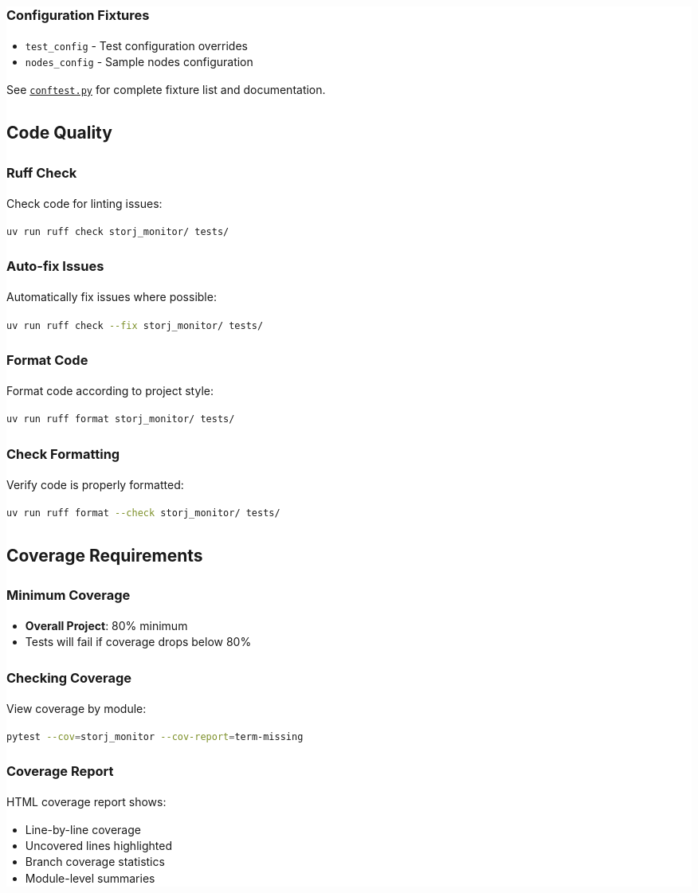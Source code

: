 ### Configuration Fixtures
- `test_config` - Test configuration overrides
- `nodes_config` - Sample nodes configuration

See [`conftest.py`](../tests/conftest.py) for complete fixture list and documentation.

## Code Quality

### Ruff Check
Check code for linting issues:
```bash
uv run ruff check storj_monitor/ tests/
```

### Auto-fix Issues
Automatically fix issues where possible:
```bash
uv run ruff check --fix storj_monitor/ tests/
```

### Format Code
Format code according to project style:
```bash
uv run ruff format storj_monitor/ tests/
```

### Check Formatting
Verify code is properly formatted:
```bash
uv run ruff format --check storj_monitor/ tests/
```

## Coverage Requirements

### Minimum Coverage
- **Overall Project**: 80% minimum
- Tests will fail if coverage drops below 80%

### Checking Coverage
View coverage by module:
```bash
pytest --cov=storj_monitor --cov-report=term-missing
```

### Coverage Report
HTML coverage report shows:
- Line-by-line coverage
- Uncovered lines highlighted
- Branch coverage statistics
- Module-level summaries
